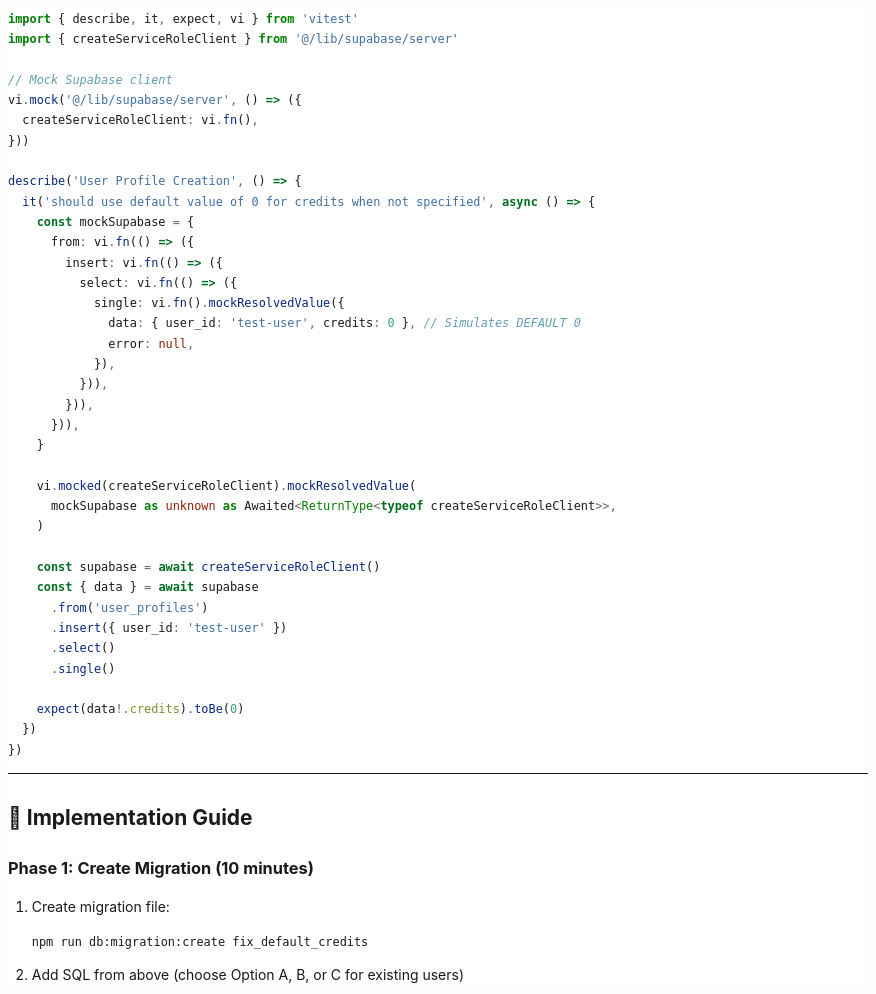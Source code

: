 ```typescript
import { describe, it, expect, vi } from 'vitest'
import { createServiceRoleClient } from '@/lib/supabase/server'

// Mock Supabase client
vi.mock('@/lib/supabase/server', () => ({
  createServiceRoleClient: vi.fn(),
}))

describe('User Profile Creation', () => {
  it('should use default value of 0 for credits when not specified', async () => {
    const mockSupabase = {
      from: vi.fn(() => ({
        insert: vi.fn(() => ({
          select: vi.fn(() => ({
            single: vi.fn().mockResolvedValue({
              data: { user_id: 'test-user', credits: 0 }, // Simulates DEFAULT 0
              error: null,
            }),
          })),
        })),
      })),
    }

    vi.mocked(createServiceRoleClient).mockResolvedValue(
      mockSupabase as unknown as Awaited<ReturnType<typeof createServiceRoleClient>>,
    )

    const supabase = await createServiceRoleClient()
    const { data } = await supabase
      .from('user_profiles')
      .insert({ user_id: 'test-user' })
      .select()
      .single()

    expect(data!.credits).toBe(0)
  })
})
```

---

## 📖 Implementation Guide

### Phase 1: Create Migration (10 minutes)

1. Create migration file:

   ```bash
   npm run db:migration:create fix_default_credits
   ```

2. Add SQL from above (choose Option A, B, or C for existing users)
